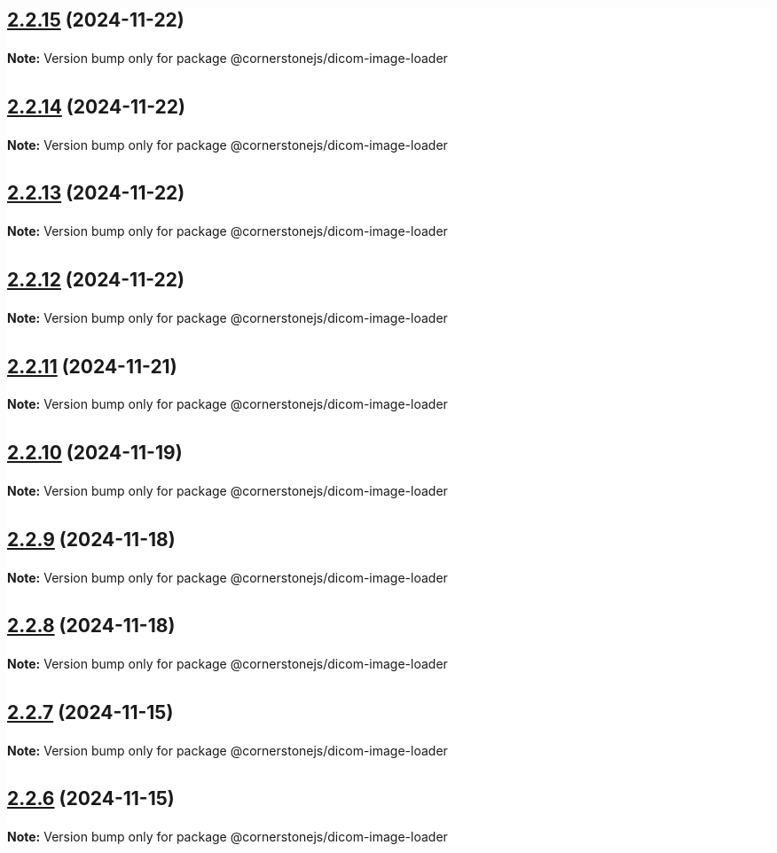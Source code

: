 ## [2.2.15](https://github.com/cornerstonejs/cornerstone3D/compare/v2.2.14...v2.2.15) (2024-11-22)

**Note:** Version bump only for package @cornerstonejs/dicom-image-loader

## [2.2.14](https://github.com/cornerstonejs/cornerstone3D/compare/v2.2.13...v2.2.14) (2024-11-22)

**Note:** Version bump only for package @cornerstonejs/dicom-image-loader

## [2.2.13](https://github.com/cornerstonejs/cornerstone3D/compare/v2.2.12...v2.2.13) (2024-11-22)

**Note:** Version bump only for package @cornerstonejs/dicom-image-loader

## [2.2.12](https://github.com/cornerstonejs/cornerstone3D/compare/v2.2.11...v2.2.12) (2024-11-22)

**Note:** Version bump only for package @cornerstonejs/dicom-image-loader

## [2.2.11](https://github.com/cornerstonejs/cornerstone3D/compare/v2.2.10...v2.2.11) (2024-11-21)

**Note:** Version bump only for package @cornerstonejs/dicom-image-loader

## [2.2.10](https://github.com/cornerstonejs/cornerstone3D/compare/v2.2.9...v2.2.10) (2024-11-19)

**Note:** Version bump only for package @cornerstonejs/dicom-image-loader

## [2.2.9](https://github.com/cornerstonejs/cornerstone3D/compare/v2.2.8...v2.2.9) (2024-11-18)

**Note:** Version bump only for package @cornerstonejs/dicom-image-loader

## [2.2.8](https://github.com/cornerstonejs/cornerstone3D/compare/v2.2.7...v2.2.8) (2024-11-18)

**Note:** Version bump only for package @cornerstonejs/dicom-image-loader

## [2.2.7](https://github.com/cornerstonejs/cornerstone3D/compare/v2.2.6...v2.2.7) (2024-11-15)

**Note:** Version bump only for package @cornerstonejs/dicom-image-loader

## [2.2.6](https://github.com/cornerstonejs/cornerstone3D/compare/v2.2.5...v2.2.6) (2024-11-15)

**Note:** Version bump only for package @cornerstonejs/dicom-image-loader
